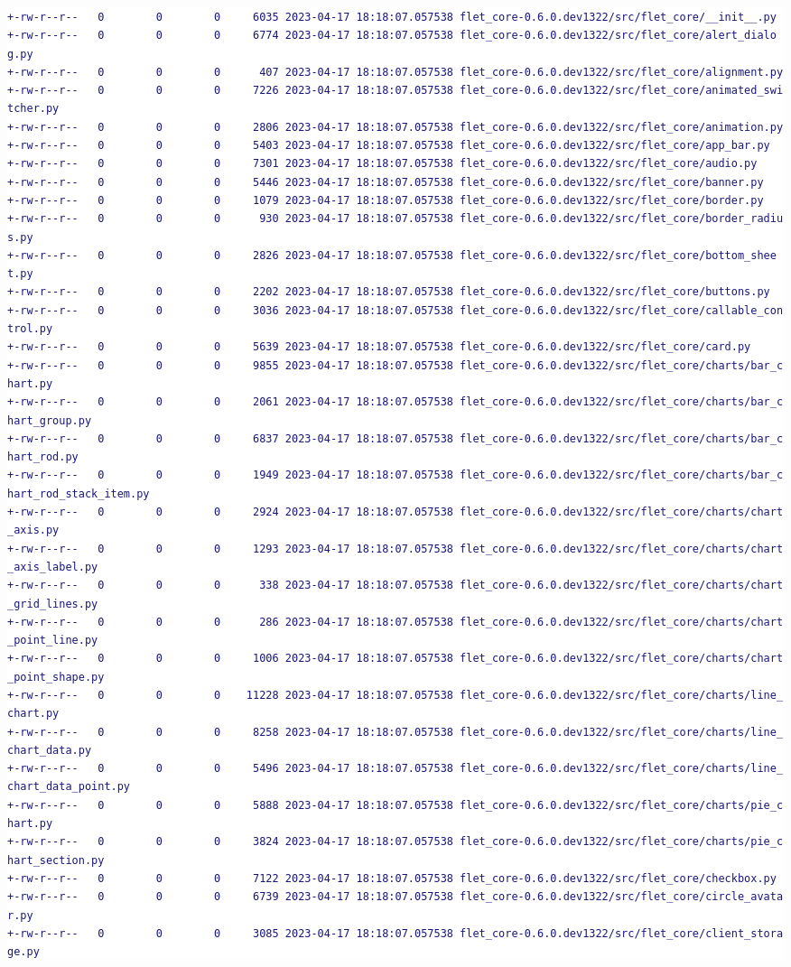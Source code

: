 ```diff
+-rw-r--r--   0        0        0     6035 2023-04-17 18:18:07.057538 flet_core-0.6.0.dev1322/src/flet_core/__init__.py
+-rw-r--r--   0        0        0     6774 2023-04-17 18:18:07.057538 flet_core-0.6.0.dev1322/src/flet_core/alert_dialog.py
+-rw-r--r--   0        0        0      407 2023-04-17 18:18:07.057538 flet_core-0.6.0.dev1322/src/flet_core/alignment.py
+-rw-r--r--   0        0        0     7226 2023-04-17 18:18:07.057538 flet_core-0.6.0.dev1322/src/flet_core/animated_switcher.py
+-rw-r--r--   0        0        0     2806 2023-04-17 18:18:07.057538 flet_core-0.6.0.dev1322/src/flet_core/animation.py
+-rw-r--r--   0        0        0     5403 2023-04-17 18:18:07.057538 flet_core-0.6.0.dev1322/src/flet_core/app_bar.py
+-rw-r--r--   0        0        0     7301 2023-04-17 18:18:07.057538 flet_core-0.6.0.dev1322/src/flet_core/audio.py
+-rw-r--r--   0        0        0     5446 2023-04-17 18:18:07.057538 flet_core-0.6.0.dev1322/src/flet_core/banner.py
+-rw-r--r--   0        0        0     1079 2023-04-17 18:18:07.057538 flet_core-0.6.0.dev1322/src/flet_core/border.py
+-rw-r--r--   0        0        0      930 2023-04-17 18:18:07.057538 flet_core-0.6.0.dev1322/src/flet_core/border_radius.py
+-rw-r--r--   0        0        0     2826 2023-04-17 18:18:07.057538 flet_core-0.6.0.dev1322/src/flet_core/bottom_sheet.py
+-rw-r--r--   0        0        0     2202 2023-04-17 18:18:07.057538 flet_core-0.6.0.dev1322/src/flet_core/buttons.py
+-rw-r--r--   0        0        0     3036 2023-04-17 18:18:07.057538 flet_core-0.6.0.dev1322/src/flet_core/callable_control.py
+-rw-r--r--   0        0        0     5639 2023-04-17 18:18:07.057538 flet_core-0.6.0.dev1322/src/flet_core/card.py
+-rw-r--r--   0        0        0     9855 2023-04-17 18:18:07.057538 flet_core-0.6.0.dev1322/src/flet_core/charts/bar_chart.py
+-rw-r--r--   0        0        0     2061 2023-04-17 18:18:07.057538 flet_core-0.6.0.dev1322/src/flet_core/charts/bar_chart_group.py
+-rw-r--r--   0        0        0     6837 2023-04-17 18:18:07.057538 flet_core-0.6.0.dev1322/src/flet_core/charts/bar_chart_rod.py
+-rw-r--r--   0        0        0     1949 2023-04-17 18:18:07.057538 flet_core-0.6.0.dev1322/src/flet_core/charts/bar_chart_rod_stack_item.py
+-rw-r--r--   0        0        0     2924 2023-04-17 18:18:07.057538 flet_core-0.6.0.dev1322/src/flet_core/charts/chart_axis.py
+-rw-r--r--   0        0        0     1293 2023-04-17 18:18:07.057538 flet_core-0.6.0.dev1322/src/flet_core/charts/chart_axis_label.py
+-rw-r--r--   0        0        0      338 2023-04-17 18:18:07.057538 flet_core-0.6.0.dev1322/src/flet_core/charts/chart_grid_lines.py
+-rw-r--r--   0        0        0      286 2023-04-17 18:18:07.057538 flet_core-0.6.0.dev1322/src/flet_core/charts/chart_point_line.py
+-rw-r--r--   0        0        0     1006 2023-04-17 18:18:07.057538 flet_core-0.6.0.dev1322/src/flet_core/charts/chart_point_shape.py
+-rw-r--r--   0        0        0    11228 2023-04-17 18:18:07.057538 flet_core-0.6.0.dev1322/src/flet_core/charts/line_chart.py
+-rw-r--r--   0        0        0     8258 2023-04-17 18:18:07.057538 flet_core-0.6.0.dev1322/src/flet_core/charts/line_chart_data.py
+-rw-r--r--   0        0        0     5496 2023-04-17 18:18:07.057538 flet_core-0.6.0.dev1322/src/flet_core/charts/line_chart_data_point.py
+-rw-r--r--   0        0        0     5888 2023-04-17 18:18:07.057538 flet_core-0.6.0.dev1322/src/flet_core/charts/pie_chart.py
+-rw-r--r--   0        0        0     3824 2023-04-17 18:18:07.057538 flet_core-0.6.0.dev1322/src/flet_core/charts/pie_chart_section.py
+-rw-r--r--   0        0        0     7122 2023-04-17 18:18:07.057538 flet_core-0.6.0.dev1322/src/flet_core/checkbox.py
+-rw-r--r--   0        0        0     6739 2023-04-17 18:18:07.057538 flet_core-0.6.0.dev1322/src/flet_core/circle_avatar.py
+-rw-r--r--   0        0        0     3085 2023-04-17 18:18:07.057538 flet_core-0.6.0.dev1322/src/flet_core/client_storage.py
```
